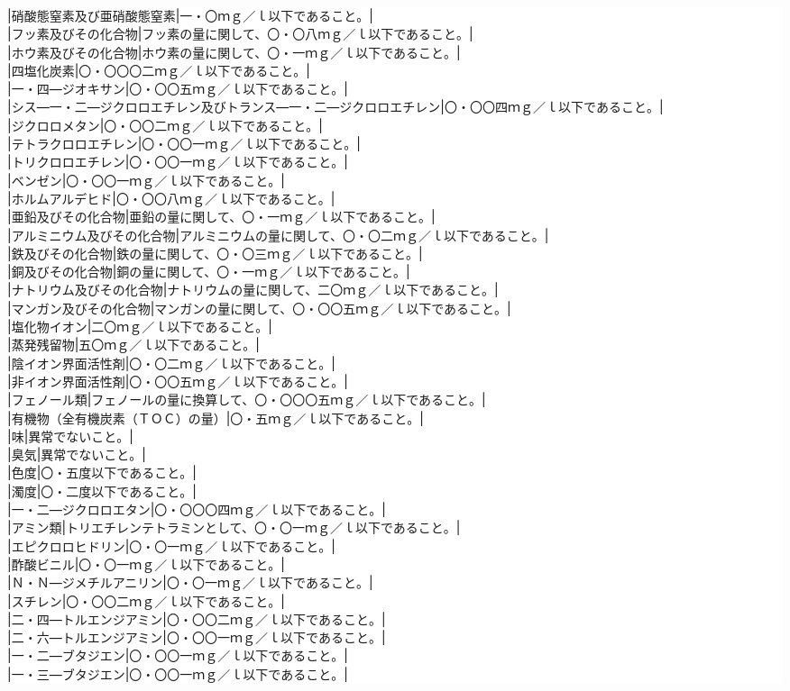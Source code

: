 |硝酸態窒素及び亜硝酸態窒素|一・〇ｍｇ／ｌ以下であること。|  
|フッ素及びその化合物|フッ素の量に関して、〇・〇八ｍｇ／ｌ以下であること。|  
|ホウ素及びその化合物|ホウ素の量に関して、〇・一ｍｇ／ｌ以下であること。|  
|四塩化炭素|〇・〇〇〇二ｍｇ／ｌ以下であること。|  
|一・四―ジオキサン|〇・〇〇五ｍｇ／ｌ以下であること。|  
|シス―一・二―ジクロロエチレン及びトランス―一・二―ジクロロエチレン|〇・〇〇四ｍｇ／ｌ以下であること。|  
|ジクロロメタン|〇・〇〇二ｍｇ／ｌ以下であること。|  
|テトラクロロエチレン|〇・〇〇一ｍｇ／ｌ以下であること。|  
|トリクロロエチレン|〇・〇〇一ｍｇ／ｌ以下であること。|  
|ベンゼン|〇・〇〇一ｍｇ／ｌ以下であること。|  
|ホルムアルデヒド|〇・〇〇八ｍｇ／ｌ以下であること。|  
|亜鉛及びその化合物|亜鉛の量に関して、〇・一ｍｇ／ｌ以下であること。|  
|アルミニウム及びその化合物|アルミニウムの量に関して、〇・〇二ｍｇ／ｌ以下であること。|  
|鉄及びその化合物|鉄の量に関して、〇・〇三ｍｇ／ｌ以下であること。|  
|銅及びその化合物|銅の量に関して、〇・一ｍｇ／ｌ以下であること。|  
|ナトリウム及びその化合物|ナトリウムの量に関して、二〇ｍｇ／ｌ以下であること。|  
|マンガン及びその化合物|マンガンの量に関して、〇・〇〇五ｍｇ／ｌ以下であること。|  
|塩化物イオン|二〇ｍｇ／ｌ以下であること。|  
|蒸発残留物|五〇ｍｇ／ｌ以下であること。|  
|陰イオン界面活性剤|〇・〇二ｍｇ／ｌ以下であること。|  
|非イオン界面活性剤|〇・〇〇五ｍｇ／ｌ以下であること。|  
|フェノール類|フェノールの量に換算して、〇・〇〇〇五ｍｇ／ｌ以下であること。|  
|有機物（全有機炭素（ＴＯＣ）の量）|〇・五ｍｇ／ｌ以下であること。|  
|味|異常でないこと。|  
|臭気|異常でないこと。|  
|色度|〇・五度以下であること。|  
|濁度|〇・二度以下であること。|  
|一・二―ジクロロエタン|〇・〇〇〇四ｍｇ／ｌ以下であること。|  
|アミン類|トリエチレンテトラミンとして、〇・〇一ｍｇ／ｌ以下であること。|  
|エピクロロヒドリン|〇・〇一ｍｇ／ｌ以下であること。|  
|酢酸ビニル|〇・〇一ｍｇ／ｌ以下であること。|  
|Ｎ・Ｎ―ジメチルアニリン|〇・〇一ｍｇ／ｌ以下であること。|  
|スチレン|〇・〇〇二ｍｇ／ｌ以下であること。|  
|二・四―トルエンジアミン|〇・〇〇二ｍｇ／ｌ以下であること。|  
|二・六―トルエンジアミン|〇・〇〇一ｍｇ／ｌ以下であること。|  
|一・二―ブタジエン|〇・〇〇一ｍｇ／ｌ以下であること。|  
|一・三―ブタジエン|〇・〇〇一ｍｇ／ｌ以下であること。|  
  